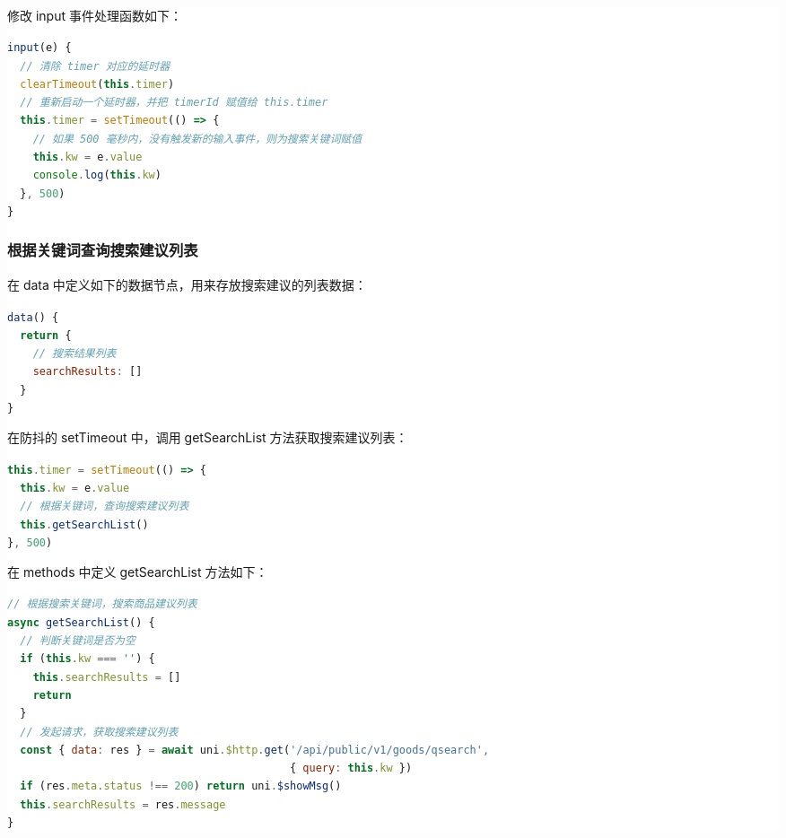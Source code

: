 修改 input 事件处理函数如下：

```js
input(e) {
  // 清除 timer 对应的延时器
  clearTimeout(this.timer)
  // 重新启动一个延时器，并把 timerId 赋值给 this.timer
  this.timer = setTimeout(() => {
    // 如果 500 毫秒内，没有触发新的输入事件，则为搜索关键词赋值
    this.kw = e.value
    console.log(this.kw)
  }, 500)
}
```

### 根据关键词查询搜索建议列表

在 data 中定义如下的数据节点，用来存放搜索建议的列表数据：

```js
data() {
  return {
    // 搜索结果列表
    searchResults: []
  }
}
```

在防抖的 setTimeout 中，调用 getSearchList 方法获取搜索建议列表：

```js
this.timer = setTimeout(() => {
  this.kw = e.value
  // 根据关键词，查询搜索建议列表
  this.getSearchList()
}, 500)
```

在 methods 中定义 getSearchList 方法如下：

```js
// 根据搜索关键词，搜索商品建议列表
async getSearchList() {
  // 判断关键词是否为空
  if (this.kw === '') {
    this.searchResults = []
    return
  }
  // 发起请求，获取搜索建议列表
  const { data: res } = await uni.$http.get('/api/public/v1/goods/qsearch', 
                                            { query: this.kw })
  if (res.meta.status !== 200) return uni.$showMsg()
  this.searchResults = res.message
}
```
